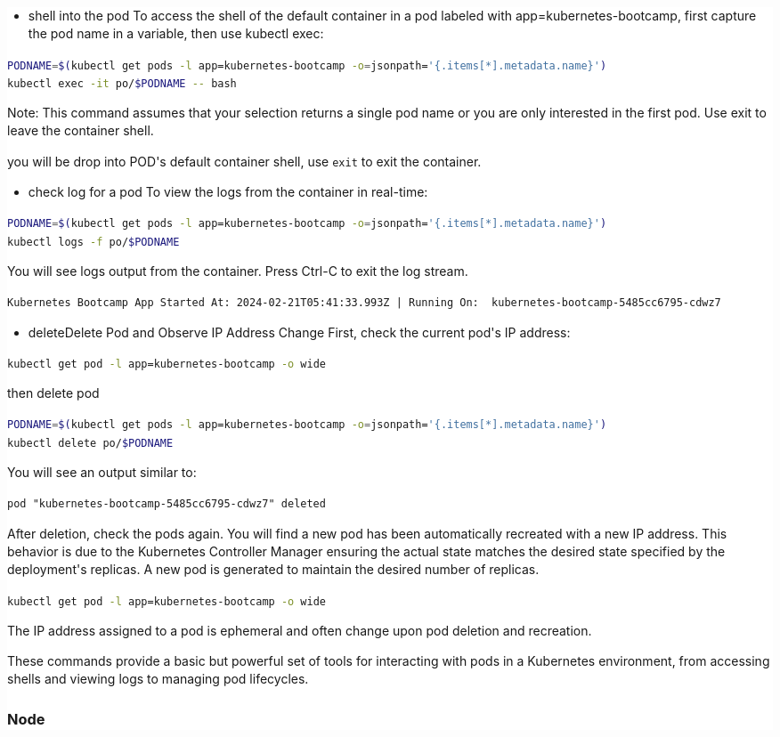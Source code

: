 - shell into the pod 
To access the shell of the default container in a pod labeled with app=kubernetes-bootcamp, first capture the pod name in a variable, then use kubectl exec:

```bash
PODNAME=$(kubectl get pods -l app=kubernetes-bootcamp -o=jsonpath='{.items[*].metadata.name}')
kubectl exec -it po/$PODNAME -- bash
```
Note: This command assumes that your selection returns a single pod name or you are only interested in the first pod. Use exit to leave the container shell.

you will be drop into POD's default container shell, use `exit` to exit the container.

- check log for a pod
To view the logs from the container in real-time:

```bash
PODNAME=$(kubectl get pods -l app=kubernetes-bootcamp -o=jsonpath='{.items[*].metadata.name}')
kubectl logs -f po/$PODNAME
```
You will see logs output from the container. Press Ctrl-C to exit the log stream.
```
Kubernetes Bootcamp App Started At: 2024-02-21T05:41:33.993Z | Running On:  kubernetes-bootcamp-5485cc6795-cdwz7 
```


- deleteDelete Pod and Observe IP Address Change
First, check the current pod's IP address:

```bash
kubectl get pod -l app=kubernetes-bootcamp -o wide
``` 
then delete pod 
```bash
PODNAME=$(kubectl get pods -l app=kubernetes-bootcamp -o=jsonpath='{.items[*].metadata.name}')
kubectl delete po/$PODNAME
```
You will see an output similar to:
```
pod "kubernetes-bootcamp-5485cc6795-cdwz7" deleted
```
After deletion, check the pods again. You will find a new pod has been automatically recreated with a new IP address. This behavior is due to the Kubernetes Controller Manager ensuring the actual state matches the desired state specified by the deployment's replicas. A new pod is generated to maintain the desired number of replicas.

```bash
kubectl get pod -l app=kubernetes-bootcamp -o wide
```

The IP address assigned to a pod is ephemeral and often change upon pod deletion and recreation.

These commands provide a basic but powerful set of tools for interacting with pods in a Kubernetes environment, from accessing shells and viewing logs to managing pod lifecycles.



### Node

